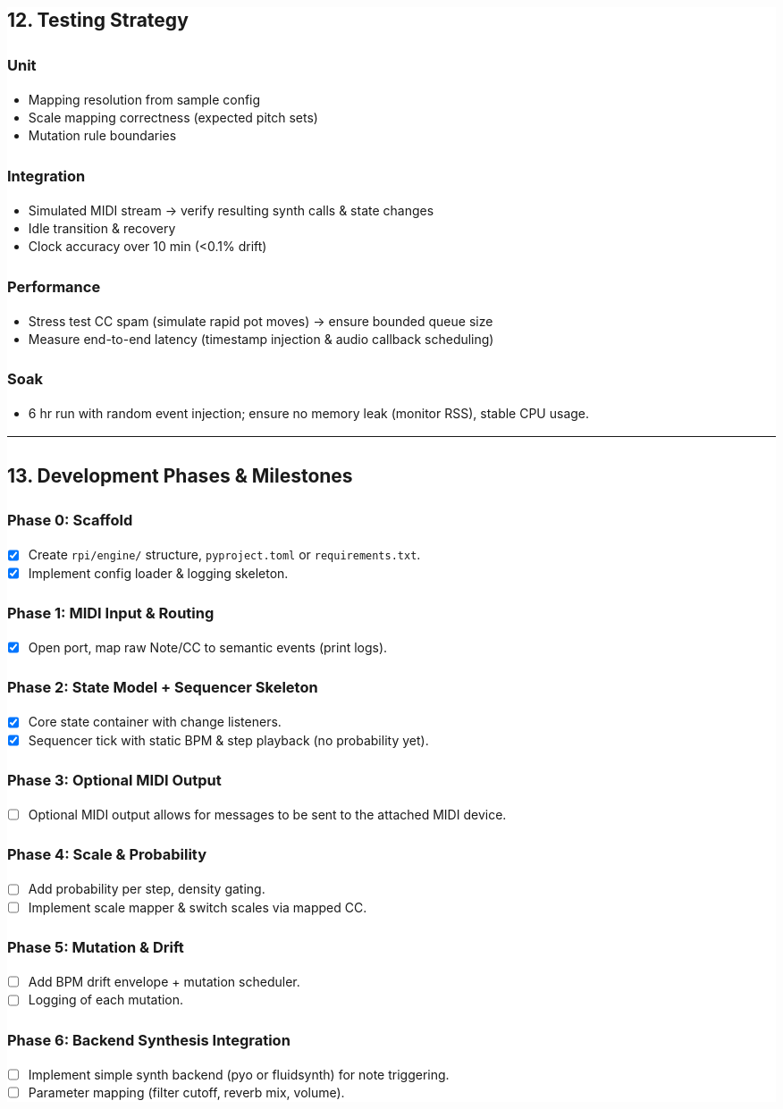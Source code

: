 ## 12. Testing Strategy
### Unit
- Mapping resolution from sample config
- Scale mapping correctness (expected pitch sets)
- Mutation rule boundaries

### Integration
- Simulated MIDI stream → verify resulting synth calls & state changes
- Idle transition & recovery
- Clock accuracy over 10 min (<0.1% drift)

### Performance
- Stress test CC spam (simulate rapid pot moves) → ensure bounded queue size
- Measure end-to-end latency (timestamp injection & audio callback scheduling)

### Soak
- 6 hr run with random event injection; ensure no memory leak (monitor RSS), stable CPU usage.

---
## 13. Development Phases & Milestones
### Phase 0: Scaffold
- [X] Create `rpi/engine/` structure, `pyproject.toml` or `requirements.txt`.
- [X] Implement config loader & logging skeleton.

### Phase 1: MIDI Input & Routing
- [X] Open port, map raw Note/CC to semantic events (print logs).

### Phase 2: State Model + Sequencer Skeleton
- [X] Core state container with change listeners.
- [X] Sequencer tick with static BPM & step playback (no probability yet).

### Phase 3: Optional MIDI Output
- [ ] Optional MIDI output allows for messages to be sent to the attached MIDI device.

### Phase 4: Scale & Probability
- [ ] Add probability per step, density gating.
- [ ] Implement scale mapper & switch scales via mapped CC.

### Phase 5: Mutation & Drift
- [ ] Add BPM drift envelope + mutation scheduler.
- [ ] Logging of each mutation.

### Phase 6: Backend Synthesis Integration
- [ ] Implement simple synth backend (pyo or fluidsynth) for note triggering.
- [ ] Parameter mapping (filter cutoff, reverb mix, volume).
